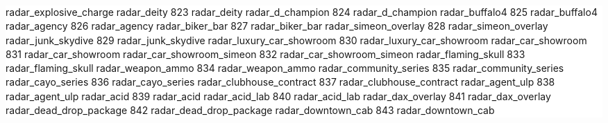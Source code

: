 radar_explosive_charge
radar_deity
823
radar_deity
radar_d_champion
824
radar_d_champion
radar_buffalo4
825
radar_buffalo4
radar_agency
826
radar_agency
radar_biker_bar
827
radar_biker_bar
radar_simeon_overlay
828
radar_simeon_overlay
radar_junk_skydive
829
radar_junk_skydive
radar_luxury_car_showroom
830
radar_luxury_car_showroom
radar_car_showroom
831
radar_car_showroom
radar_car_showroom_simeon
832
radar_car_showroom_simeon
radar_flaming_skull
833
radar_flaming_skull
radar_weapon_ammo
834
radar_weapon_ammo
radar_community_series
835
radar_community_series
radar_cayo_series
836
radar_cayo_series
radar_clubhouse_contract
837
radar_clubhouse_contract
radar_agent_ulp
838
radar_agent_ulp
radar_acid
839
radar_acid
radar_acid_lab
840
radar_acid_lab
radar_dax_overlay
841
radar_dax_overlay
radar_dead_drop_package
842
radar_dead_drop_package
radar_downtown_cab
843
radar_downtown_cab